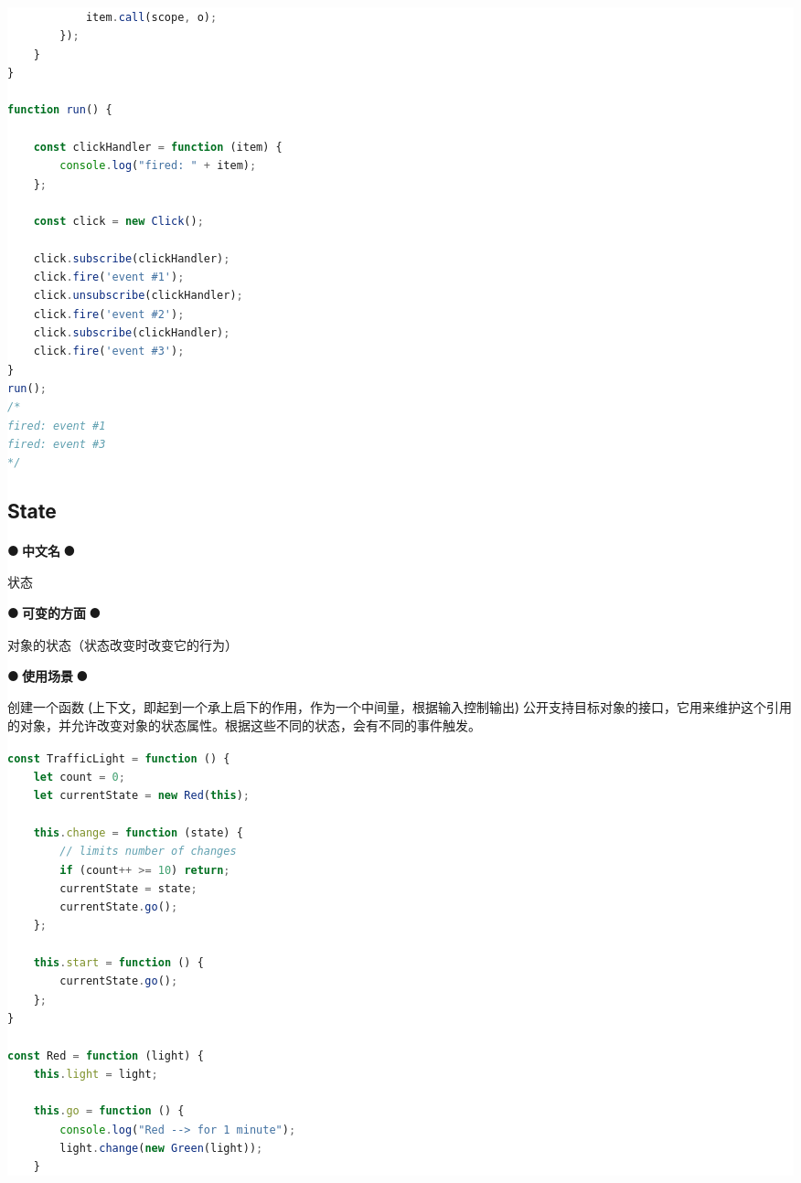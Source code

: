 ```js
            item.call(scope, o);
        });
    }
}

function run() {

    const clickHandler = function (item) {
        console.log("fired: " + item);
    };

    const click = new Click();

    click.subscribe(clickHandler);
    click.fire('event #1');
    click.unsubscribe(clickHandler);
    click.fire('event #2');
    click.subscribe(clickHandler);
    click.fire('event #3');
}
run();
/*
fired: event #1
fired: event #3
*/
```


## State 
**● 中文名 ●**

状态

**● 可变的方面 ●** 

对象的状态（状态改变时改变它的行为）

**● 使用场景 ●** 

创建一个函数 (上下文，即起到一个承上启下的作用，作为一个中间量，根据输入控制输出) 公开支持目标对象的接口，它用来维护这个引用的对象，并允许改变对象的状态属性。根据这些不同的状态，会有不同的事件触发。

```js
const TrafficLight = function () {
    let count = 0;
    let currentState = new Red(this);

    this.change = function (state) {
        // limits number of changes
        if (count++ >= 10) return;
        currentState = state;
        currentState.go();
    };

    this.start = function () {
        currentState.go();
    };
}

const Red = function (light) {
    this.light = light;

    this.go = function () {
        console.log("Red --> for 1 minute");
        light.change(new Green(light));
    }
```